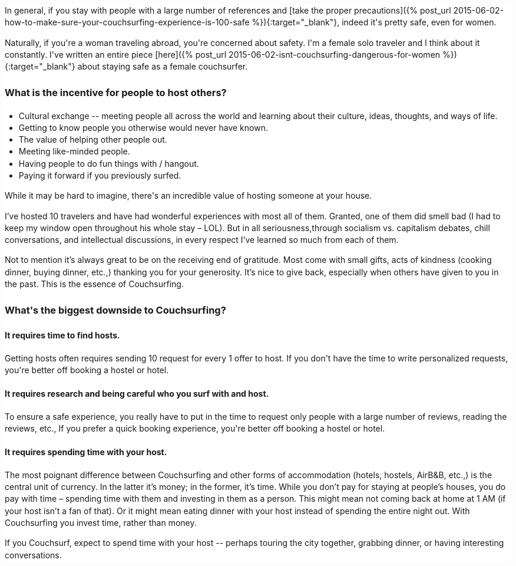 In general, if you stay with people with a large number of references and [take the proper precautions]({% post_url 2015-06-02-how-to-make-sure-your-couchsurfing-experience-is-100-safe %}){:target="_blank"}, indeed it's pretty safe, even for women. 

Naturally, if you're a woman traveling abroad, you're concerned about safety. I'm a female solo traveler and I think about it constantly. I've written an entire piece [here]({% post_url 2015-06-02-isnt-couchsurfing-dangerous-for-women %}){:target="_blank"} about staying safe as a female couchsurfer. 

### What is the incentive for people to host others?

* Cultural exchange -- meeting people all across the world and learning about their culture, ideas, thoughts, and ways of life.
* Getting to know people you otherwise would never have known.
* The value of helping other people out.
* Meeting like-minded people.
* Having people to do fun things with / hangout.
* Paying it forward if you previously surfed.

While it may be hard to imagine, there's an incredible value of hosting someone at your house. 

I’ve hosted 10 travelers and have had wonderful experiences with most all of them. Granted, one of them did smell bad (I had to keep my window open throughout his whole stay – LOL). But in all seriousness,through socialism vs. capitalism debates, chill conversations, and intellectual discussions, in every respect I’ve learned so much from each of them. 

Not to mention it’s always great to be on the receiving end of gratitude. Most come with small gifts, acts of kindness (cooking dinner, buying dinner, etc.,) thanking you for your generosity. It’s nice to give back, especially when others have given to you in the past. This is the essence of Couchsurfing.

### What's the biggest downside to Couchsurfing?

#### It requires time to find hosts.

Getting hosts often requires sending 10 request for every 1 offer to host. If you don't have the time to write personalized requests, you're better off booking a hostel or hotel. 

#### It requires research and being careful who you surf with and host.

To ensure a safe experience, you really have to put in the time to request only people with a large number of reviews, reading the reviews, etc., If you prefer a quick booking experience, you're better off booking a hostel or hotel. 

#### It requires spending time with your host.

The most poignant difference between Couchsurfing and other forms of accommodation (hotels, hostels, AirB&B, etc.,) is the central unit of currency. In the latter it’s money; in the former, it’s time. While you don’t pay for staying at people’s houses, you do pay with time – spending time with them and investing in them as a person. This might mean not coming back at home at 1 AM (if your host isn’t a fan of that). Or it might mean eating dinner with your host instead of spending the entire night out. With Couchsurfing you invest time, rather than money.

If you Couchsurf, expect to spend time with your host -- perhaps touring the city together, grabbing dinner, or having interesting conversations. 
